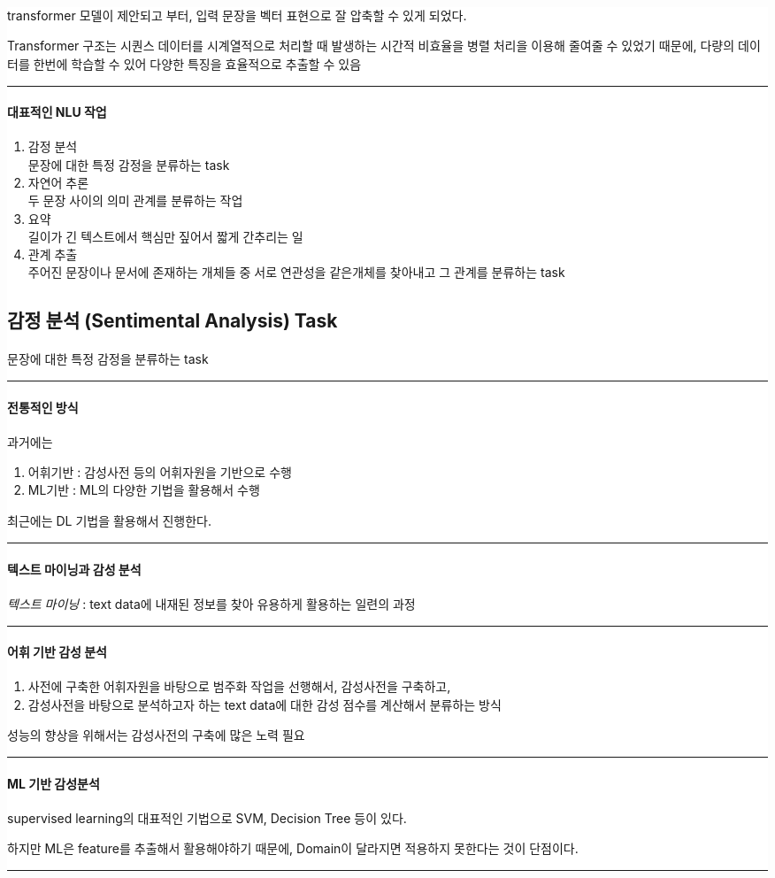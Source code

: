 transformer 모델이 제안되고 부터, 입력 문장을 벡터 표현으로 잘 압축할 수 있게 되었다.

Transformer 구조는 시퀀스 데이터를 시계열적으로 처리할 때 발생하는 시간적 비효율을 병렬 처리을 이용해 줄여줄 수 있었기 때문에, 다량의 데이터를 한번에 학습할 수 있어 다양한 특징을 효율적으로 추출할 수 있음

---

#### 대표적인 NLU 작업

1. 감정 분석<br>
문장에 대한 특정 감정을 분류하는 task
2. 자연어 추론<br>
두 문장 사이의 의미 관계를 분류하는 작업
3. 요약<br>
길이가 긴 텍스트에서 핵심만 짚어서 짧게 간추리는 일
4. 관계 추출<br>
주어진 문장이나 문서에 존재하는 개체들 중 서로 연관성을 같은개체를 찾아내고 그 관계를 분류하는 task

## 감정 분석 (Sentimental Analysis) Task

문장에 대한 특정 감정을 분류하는 task

---

#### 전통적인 방식

과거에는<br>
1. 어휘기반 : 감성사전 등의 어휘자원을 기반으로 수행
2. ML기반 : ML의 다양한 기법을 활용해서 수행

최근에는 DL 기법을 활용해서 진행한다.

---

#### 텍스트 마이닝과 감성 분석

*텍스트 마이닝* : text data에 내재된 정보를 찾아 유용하게 활용하는 일련의 과정

---

#### 어휘 기반 감성 분석

1. 사전에 구축한 어휘자원을 바탕으로 범주화 작업을 선행해서, 감성사전을 구축하고,
2. 감성사전을 바탕으로 분석하고자 하는 text data에 대한 감성 점수를 계산해서 분류하는 방식

성능의 향상을 위해서는 감성사전의 구축에 많은 노력 필요

---

#### ML 기반 감성분석

supervised learning의 대표적인 기법으로 SVM, Decision Tree 등이 있다.

하지만 ML은 feature를 추출해서 활용해야하기 때문에, Domain이 달라지면 적용하지 못한다는 것이 단점이다.

---
